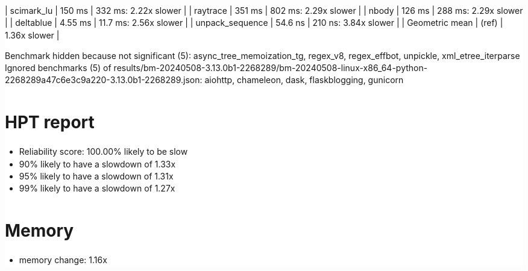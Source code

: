 | scimark_lu                 | 150 ms                                                                | 332 ms: 2.22x slower                                                  |
| raytrace                   | 351 ms                                                                | 802 ms: 2.29x slower                                                  |
| nbody                      | 126 ms                                                                | 288 ms: 2.29x slower                                                  |
| deltablue                  | 4.55 ms                                                               | 11.7 ms: 2.56x slower                                                 |
| unpack_sequence            | 54.6 ns                                                               | 210 ns: 3.84x slower                                                  |
| Geometric mean             | (ref)                                                                 | 1.36x slower                                                          |

Benchmark hidden because not significant (5): async_tree_memoization_tg, regex_v8, regex_effbot, unpickle, xml_etree_iterparse
Ignored benchmarks (5) of results/bm-20240508-3.13.0b1-2268289/bm-20240508-linux-x86_64-python-2268289a47c6e3c9a220-3.13.0b1-2268289.json: aiohttp, chameleon, dask, flaskblogging, gunicorn

# HPT report

- Reliability score: 100.00% likely to be slow
- 90% likely to have a slowdown of 1.33x
- 95% likely to have a slowdown of 1.31x
- 99% likely to have a slowdown of 1.27x

# Memory
- memory change: 1.16x